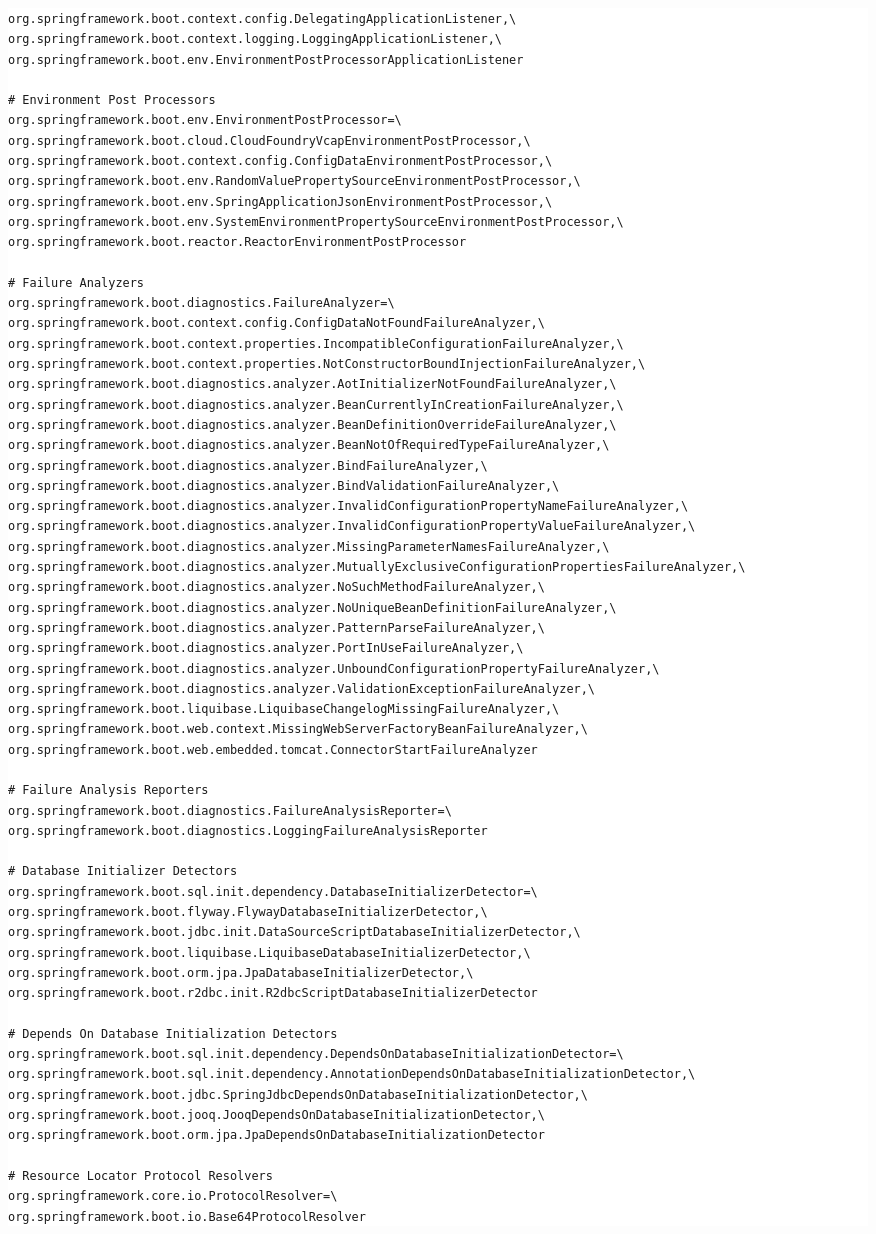``` xml
org.springframework.boot.context.config.DelegatingApplicationListener,\
org.springframework.boot.context.logging.LoggingApplicationListener,\
org.springframework.boot.env.EnvironmentPostProcessorApplicationListener

# Environment Post Processors
org.springframework.boot.env.EnvironmentPostProcessor=\
org.springframework.boot.cloud.CloudFoundryVcapEnvironmentPostProcessor,\
org.springframework.boot.context.config.ConfigDataEnvironmentPostProcessor,\
org.springframework.boot.env.RandomValuePropertySourceEnvironmentPostProcessor,\
org.springframework.boot.env.SpringApplicationJsonEnvironmentPostProcessor,\
org.springframework.boot.env.SystemEnvironmentPropertySourceEnvironmentPostProcessor,\
org.springframework.boot.reactor.ReactorEnvironmentPostProcessor

# Failure Analyzers
org.springframework.boot.diagnostics.FailureAnalyzer=\
org.springframework.boot.context.config.ConfigDataNotFoundFailureAnalyzer,\
org.springframework.boot.context.properties.IncompatibleConfigurationFailureAnalyzer,\
org.springframework.boot.context.properties.NotConstructorBoundInjectionFailureAnalyzer,\
org.springframework.boot.diagnostics.analyzer.AotInitializerNotFoundFailureAnalyzer,\
org.springframework.boot.diagnostics.analyzer.BeanCurrentlyInCreationFailureAnalyzer,\
org.springframework.boot.diagnostics.analyzer.BeanDefinitionOverrideFailureAnalyzer,\
org.springframework.boot.diagnostics.analyzer.BeanNotOfRequiredTypeFailureAnalyzer,\
org.springframework.boot.diagnostics.analyzer.BindFailureAnalyzer,\
org.springframework.boot.diagnostics.analyzer.BindValidationFailureAnalyzer,\
org.springframework.boot.diagnostics.analyzer.InvalidConfigurationPropertyNameFailureAnalyzer,\
org.springframework.boot.diagnostics.analyzer.InvalidConfigurationPropertyValueFailureAnalyzer,\
org.springframework.boot.diagnostics.analyzer.MissingParameterNamesFailureAnalyzer,\
org.springframework.boot.diagnostics.analyzer.MutuallyExclusiveConfigurationPropertiesFailureAnalyzer,\
org.springframework.boot.diagnostics.analyzer.NoSuchMethodFailureAnalyzer,\
org.springframework.boot.diagnostics.analyzer.NoUniqueBeanDefinitionFailureAnalyzer,\
org.springframework.boot.diagnostics.analyzer.PatternParseFailureAnalyzer,\
org.springframework.boot.diagnostics.analyzer.PortInUseFailureAnalyzer,\
org.springframework.boot.diagnostics.analyzer.UnboundConfigurationPropertyFailureAnalyzer,\
org.springframework.boot.diagnostics.analyzer.ValidationExceptionFailureAnalyzer,\
org.springframework.boot.liquibase.LiquibaseChangelogMissingFailureAnalyzer,\
org.springframework.boot.web.context.MissingWebServerFactoryBeanFailureAnalyzer,\
org.springframework.boot.web.embedded.tomcat.ConnectorStartFailureAnalyzer

# Failure Analysis Reporters
org.springframework.boot.diagnostics.FailureAnalysisReporter=\
org.springframework.boot.diagnostics.LoggingFailureAnalysisReporter

# Database Initializer Detectors
org.springframework.boot.sql.init.dependency.DatabaseInitializerDetector=\
org.springframework.boot.flyway.FlywayDatabaseInitializerDetector,\
org.springframework.boot.jdbc.init.DataSourceScriptDatabaseInitializerDetector,\
org.springframework.boot.liquibase.LiquibaseDatabaseInitializerDetector,\
org.springframework.boot.orm.jpa.JpaDatabaseInitializerDetector,\
org.springframework.boot.r2dbc.init.R2dbcScriptDatabaseInitializerDetector

# Depends On Database Initialization Detectors
org.springframework.boot.sql.init.dependency.DependsOnDatabaseInitializationDetector=\
org.springframework.boot.sql.init.dependency.AnnotationDependsOnDatabaseInitializationDetector,\
org.springframework.boot.jdbc.SpringJdbcDependsOnDatabaseInitializationDetector,\
org.springframework.boot.jooq.JooqDependsOnDatabaseInitializationDetector,\
org.springframework.boot.orm.jpa.JpaDependsOnDatabaseInitializationDetector

# Resource Locator Protocol Resolvers
org.springframework.core.io.ProtocolResolver=\
org.springframework.boot.io.Base64ProtocolResolver
```
